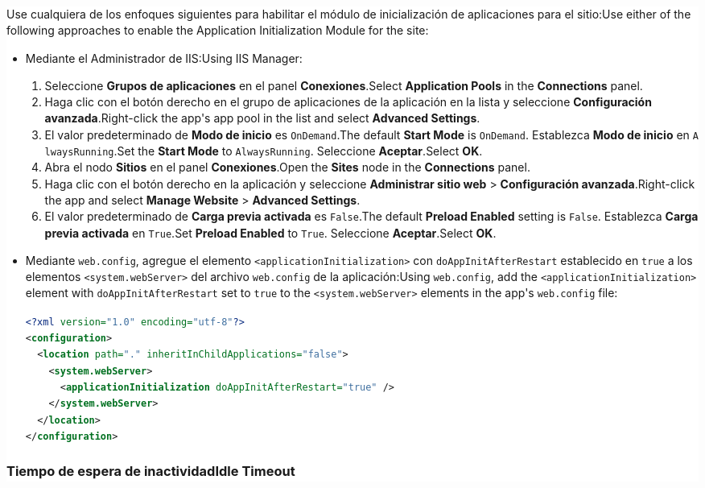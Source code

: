 <span data-ttu-id="a2f0f-309">Use cualquiera de los enfoques siguientes para habilitar el módulo de inicialización de aplicaciones para el sitio:</span><span class="sxs-lookup"><span data-stu-id="a2f0f-309">Use either of the following approaches to enable the Application Initialization Module for the site:</span></span>

* <span data-ttu-id="a2f0f-310">Mediante el Administrador de IIS:</span><span class="sxs-lookup"><span data-stu-id="a2f0f-310">Using IIS Manager:</span></span>

  1. <span data-ttu-id="a2f0f-311">Seleccione **Grupos de aplicaciones** en el panel **Conexiones**.</span><span class="sxs-lookup"><span data-stu-id="a2f0f-311">Select **Application Pools** in the **Connections** panel.</span></span>
  1. <span data-ttu-id="a2f0f-312">Haga clic con el botón derecho en el grupo de aplicaciones de la aplicación en la lista y seleccione **Configuración avanzada**.</span><span class="sxs-lookup"><span data-stu-id="a2f0f-312">Right-click the app's app pool in the list and select **Advanced Settings**.</span></span>
  1. <span data-ttu-id="a2f0f-313">El valor predeterminado de **Modo de inicio** es `OnDemand`.</span><span class="sxs-lookup"><span data-stu-id="a2f0f-313">The default **Start Mode** is `OnDemand`.</span></span> <span data-ttu-id="a2f0f-314">Establezca **Modo de inicio** en `AlwaysRunning`.</span><span class="sxs-lookup"><span data-stu-id="a2f0f-314">Set the **Start Mode** to `AlwaysRunning`.</span></span> <span data-ttu-id="a2f0f-315">Seleccione **Aceptar**.</span><span class="sxs-lookup"><span data-stu-id="a2f0f-315">Select **OK**.</span></span>
  1. <span data-ttu-id="a2f0f-316">Abra el nodo **Sitios** en el panel **Conexiones**.</span><span class="sxs-lookup"><span data-stu-id="a2f0f-316">Open the **Sites** node in the **Connections** panel.</span></span>
  1. <span data-ttu-id="a2f0f-317">Haga clic con el botón derecho en la aplicación y seleccione **Administrar sitio web** > **Configuración avanzada**.</span><span class="sxs-lookup"><span data-stu-id="a2f0f-317">Right-click the app and select **Manage Website** > **Advanced Settings**.</span></span>
  1. <span data-ttu-id="a2f0f-318">El valor predeterminado de **Carga previa activada** es `False`.</span><span class="sxs-lookup"><span data-stu-id="a2f0f-318">The default **Preload Enabled** setting is `False`.</span></span> <span data-ttu-id="a2f0f-319">Establezca **Carga previa activada** en `True`.</span><span class="sxs-lookup"><span data-stu-id="a2f0f-319">Set **Preload Enabled** to `True`.</span></span> <span data-ttu-id="a2f0f-320">Seleccione **Aceptar**.</span><span class="sxs-lookup"><span data-stu-id="a2f0f-320">Select **OK**.</span></span>

* <span data-ttu-id="a2f0f-321">Mediante `web.config`, agregue el elemento `<applicationInitialization>` con `doAppInitAfterRestart` establecido en `true` a los elementos `<system.webServer>` del archivo `web.config` de la aplicación:</span><span class="sxs-lookup"><span data-stu-id="a2f0f-321">Using `web.config`, add the `<applicationInitialization>` element with `doAppInitAfterRestart` set to `true` to the `<system.webServer>` elements in the app's `web.config` file:</span></span>

  ```xml
  <?xml version="1.0" encoding="utf-8"?>
  <configuration>
    <location path="." inheritInChildApplications="false">
      <system.webServer>
        <applicationInitialization doAppInitAfterRestart="true" />
      </system.webServer>
    </location>
  </configuration>
  ```

### <a name="idle-timeout"></a><span data-ttu-id="a2f0f-322">Tiempo de espera de inactividad</span><span class="sxs-lookup"><span data-stu-id="a2f0f-322">Idle Timeout</span></span>
